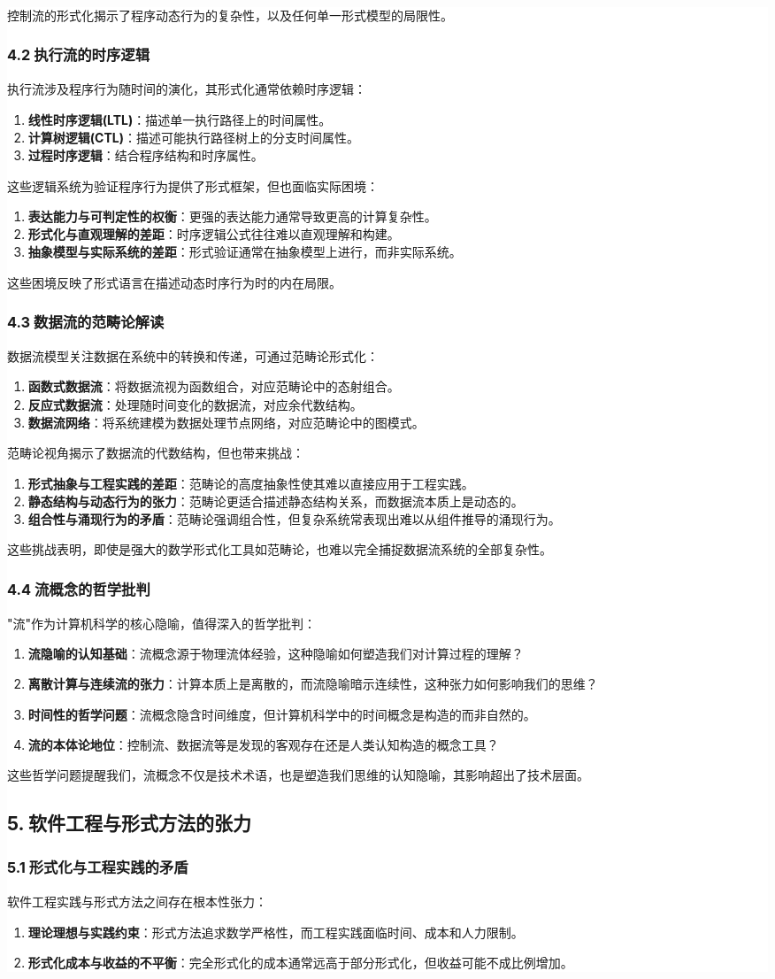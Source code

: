控制流的形式化揭示了程序动态行为的复杂性，以及任何单一形式模型的局限性。

### 4.2 执行流的时序逻辑

执行流涉及程序行为随时间的演化，其形式化通常依赖时序逻辑：

1. **线性时序逻辑(LTL)**：描述单一执行路径上的时间属性。
2. **计算树逻辑(CTL)**：描述可能执行路径树上的分支时间属性。
3. **过程时序逻辑**：结合程序结构和时序属性。

这些逻辑系统为验证程序行为提供了形式框架，但也面临实际困境：

1. **表达能力与可判定性的权衡**：更强的表达能力通常导致更高的计算复杂性。
2. **形式化与直观理解的差距**：时序逻辑公式往往难以直观理解和构建。
3. **抽象模型与实际系统的差距**：形式验证通常在抽象模型上进行，而非实际系统。

这些困境反映了形式语言在描述动态时序行为时的内在局限。

### 4.3 数据流的范畴论解读

数据流模型关注数据在系统中的转换和传递，可通过范畴论形式化：

1. **函数式数据流**：将数据流视为函数组合，对应范畴论中的态射组合。
2. **反应式数据流**：处理随时间变化的数据流，对应余代数结构。
3. **数据流网络**：将系统建模为数据处理节点网络，对应范畴论中的图模式。

范畴论视角揭示了数据流的代数结构，但也带来挑战：

1. **形式抽象与工程实践的差距**：范畴论的高度抽象性使其难以直接应用于工程实践。
2. **静态结构与动态行为的张力**：范畴论更适合描述静态结构关系，而数据流本质上是动态的。
3. **组合性与涌现行为的矛盾**：范畴论强调组合性，但复杂系统常表现出难以从组件推导的涌现行为。

这些挑战表明，即使是强大的数学形式化工具如范畴论，也难以完全捕捉数据流系统的全部复杂性。

### 4.4 流概念的哲学批判

"流"作为计算机科学的核心隐喻，值得深入的哲学批判：

1. **流隐喻的认知基础**：流概念源于物理流体经验，这种隐喻如何塑造我们对计算过程的理解？

2. **离散计算与连续流的张力**：计算本质上是离散的，而流隐喻暗示连续性，这种张力如何影响我们的思维？

3. **时间性的哲学问题**：流概念隐含时间维度，但计算机科学中的时间概念是构造的而非自然的。

4. **流的本体论地位**：控制流、数据流等是发现的客观存在还是人类认知构造的概念工具？

这些哲学问题提醒我们，流概念不仅是技术术语，也是塑造我们思维的认知隐喻，其影响超出了技术层面。

## 5. 软件工程与形式方法的张力

### 5.1 形式化与工程实践的矛盾

软件工程实践与形式方法之间存在根本性张力：

1. **理论理想与实践约束**：形式方法追求数学严格性，而工程实践面临时间、成本和人力限制。

2. **形式化成本与收益的不平衡**：完全形式化的成本通常远高于部分形式化，但收益可能不成比例增加。
